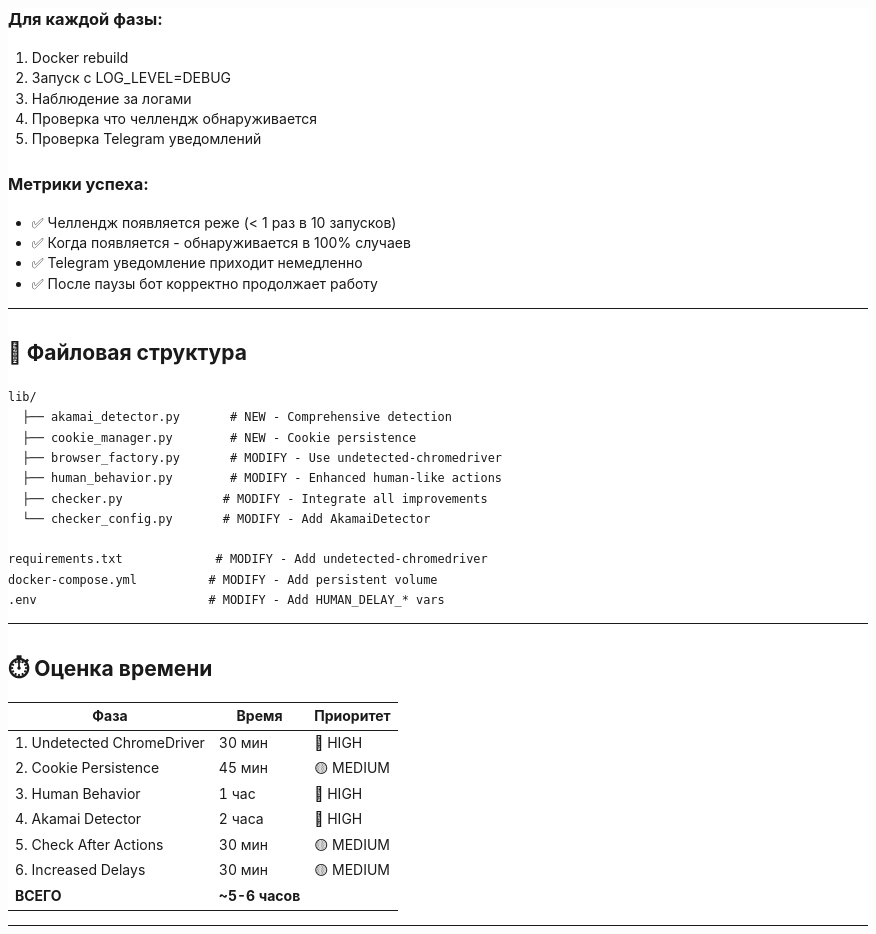 ### Для каждой фазы:
1. Docker rebuild
2. Запуск с LOG_LEVEL=DEBUG
3. Наблюдение за логами
4. Проверка что челлендж обнаруживается
5. Проверка Telegram уведомлений

### Метрики успеха:
- ✅ Челлендж появляется реже (< 1 раз в 10 запусков)
- ✅ Когда появляется - обнаруживается в 100% случаев
- ✅ Telegram уведомление приходит немедленно
- ✅ После паузы бот корректно продолжает работу

---

## 📁 Файловая структура

```
lib/
  ├── akamai_detector.py       # NEW - Comprehensive detection
  ├── cookie_manager.py        # NEW - Cookie persistence
  ├── browser_factory.py       # MODIFY - Use undetected-chromedriver
  ├── human_behavior.py        # MODIFY - Enhanced human-like actions
  ├── checker.py              # MODIFY - Integrate all improvements
  └── checker_config.py       # MODIFY - Add AkamaiDetector

requirements.txt             # MODIFY - Add undetected-chromedriver
docker-compose.yml          # MODIFY - Add persistent volume
.env                        # MODIFY - Add HUMAN_DELAY_* vars
```

---

## ⏱️ Оценка времени

| Фаза | Время | Приоритет |
|------|-------|-----------|
| 1. Undetected ChromeDriver | 30 мин | 🔴 HIGH |
| 2. Cookie Persistence | 45 мин | 🟡 MEDIUM |
| 3. Human Behavior | 1 час | 🔴 HIGH |
| 4. Akamai Detector | 2 часа | 🔴 HIGH |
| 5. Check After Actions | 30 мин | 🟡 MEDIUM |
| 6. Increased Delays | 30 мин | 🟡 MEDIUM |
| **ВСЕГО** | **~5-6 часов** | |

---
